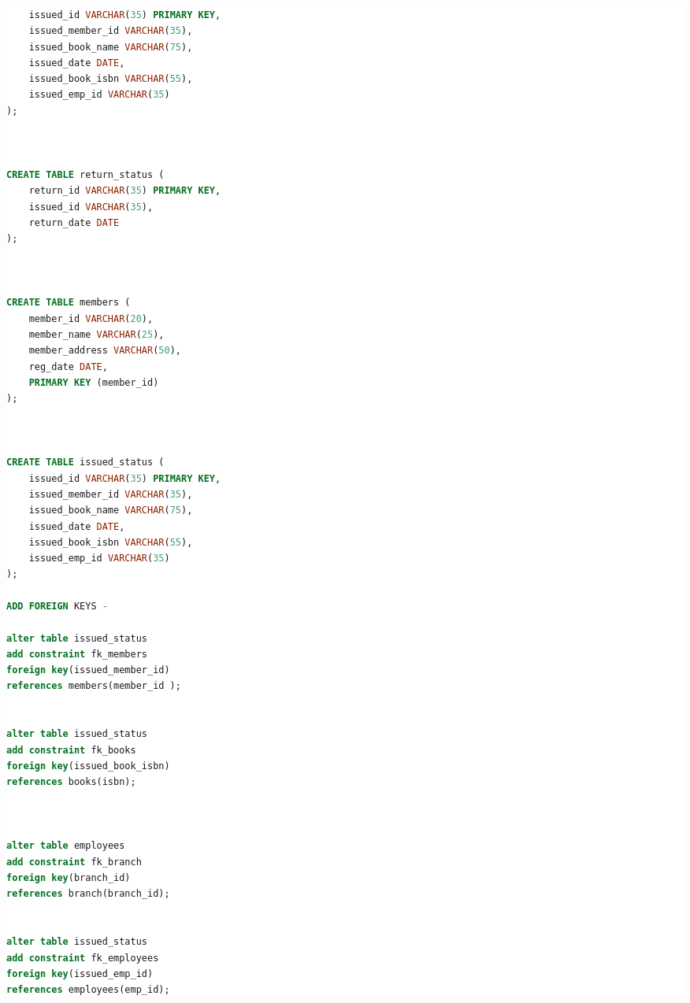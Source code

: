 ```sql
    issued_id VARCHAR(35) PRIMARY KEY,
    issued_member_id VARCHAR(35),
    issued_book_name VARCHAR(75),
    issued_date DATE,
    issued_book_isbn VARCHAR(55),
    issued_emp_id VARCHAR(35)
);



CREATE TABLE return_status (
    return_id VARCHAR(35) PRIMARY KEY,
    issued_id VARCHAR(35),
    return_date DATE
);



CREATE TABLE members (
    member_id VARCHAR(20),
    member_name VARCHAR(25),
    member_address VARCHAR(50),
    reg_date DATE,
    PRIMARY KEY (member_id)
);



CREATE TABLE issued_status (
    issued_id VARCHAR(35) PRIMARY KEY,
    issued_member_id VARCHAR(35),
    issued_book_name VARCHAR(75),
    issued_date DATE,
    issued_book_isbn VARCHAR(55),
    issued_emp_id VARCHAR(35)
);

ADD FOREIGN KEYS -

alter table issued_status
add constraint fk_members
foreign key(issued_member_id)
references members(member_id );


alter table issued_status
add constraint fk_books
foreign key(issued_book_isbn)
references books(isbn);



alter table employees
add constraint fk_branch
foreign key(branch_id)
references branch(branch_id);


alter table issued_status
add constraint fk_employees
foreign key(issued_emp_id)
references employees(emp_id);

```